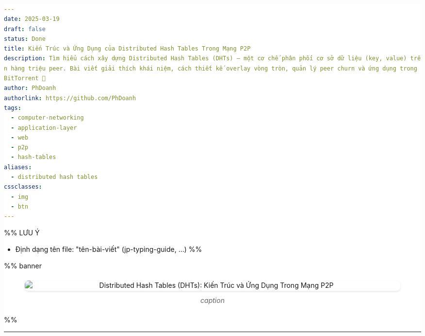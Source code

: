 ```yaml
---
date: 2025-03-19
draft: false
status: Done
title: Kiến Trúc và Ứng Dụng của Distributed Hash Tables Trong Mạng P2P
description: Tìm hiểu cách xây dựng Distributed Hash Tables (DHTs) – một cơ chế phân phối cơ sở dữ liệu (key, value) trên hàng triệu peer. Bài viết giải thích khái niệm, cách thiết kế overlay vòng tròn, quản lý peer churn và ứng dụng trong BitTorrent 🚀
author: PhDoanh
authorlink: https://github.com/PhDoanh
tags:
  - computer-networking
  - application-layer
  - web
  - p2p
  - hash-tables
aliases:
  - distributed hash tables
cssclasses:
  - img
  - btn
---
```

%% LƯU Ý 
- Định dạng tên file: "tên-bài-viết" (jp-typing-guide, ...) 
%%

%% banner
<figure style="text-align: center; margin: 20px auto;">
  <img 
    src="images/distributed-hash-tables.png"
    alt="Distributed Hash Tables (DHTs): Kiến Trúc và Ứng Dụng Trong Mạng P2P  " 
    style="
      width: 90%;
      height: auto;
      display: block;
      margin: 0 auto;
      border-radius: 8px;
      box-shadow: 0 2px 4px rgba(0,0,0,0.1);
    "
  >
  <figcaption style="
    font-style: italic;
    color: #666;
    margin-top: 10px;
    font-size: 1em;
    padding: 0 10px;
  ">
    <em>caption</em>
  </figcaption>
</figure>
 %%

---